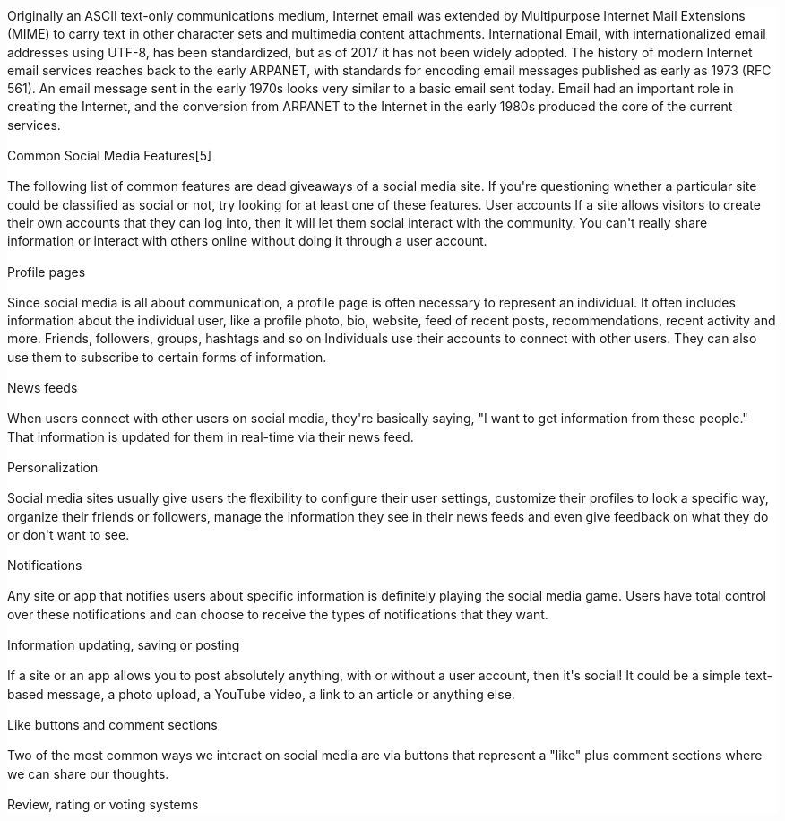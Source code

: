 Originally an ASCII text-only communications medium, Internet email was extended by Multipurpose Internet Mail Extensions (MIME) to carry text in other character sets and multimedia content
attachments. International Email, with internationalized email addresses using UTF-8, has been standardized, but as of 2017 it has not been widely adopted.
The history of modern Internet email services reaches back to the early ARPANET, with standards for encoding email messages published as early as 1973 (RFC 561). An email message sent in the early 1970s looks very similar to a basic email sent today. Email had an important role in creating the Internet, and the conversion from ARPANET to the Internet in the early 1980s produced the core of the current services.

Common Social Media Features[5]

The following list of common features are dead giveaways of a social media site. If you're questioning whether a particular site could be classified as social or not, try looking for at least one of these features.
User accounts
If a site allows visitors to create their own accounts that they can log into, then it will let them social interact with the community. You can't really share information or interact with others online without doing it through a user account.

Profile pages

Since social media is all about communication, a profile page is often necessary to represent an individual. It often includes information about the individual user, like a profile photo, bio, website, feed of recent posts, recommendations, recent activity and more.
Friends, followers, groups, hashtags and so on
Individuals use their accounts to connect with other users. They can also use them to subscribe to certain forms of information.

News feeds

When users connect with other users on social media, they're basically saying, "I want to get information from these people." That information is updated for them in real-time via their news feed.

Personalization

Social media sites usually give users the flexibility to configure their user settings, customize their profiles to look a specific way, organize their friends or followers, manage the information they see in their news feeds and even give feedback on what they do or don't want to see.

Notifications

Any site or app that notifies users about specific information is definitely playing the social media game. Users have total control over these notifications and can choose to receive the types of notifications that they want.

Information updating, saving or posting

If a site or an app allows you to post absolutely anything, with or without a user account, then it's social! It could be a simple text-based message, a photo upload, a YouTube video, a link to an article or anything else.

Like buttons and comment sections

Two of the most common ways we interact on social media are via buttons that represent a "like" plus comment sections where we can share our thoughts.

Review, rating or voting systems

